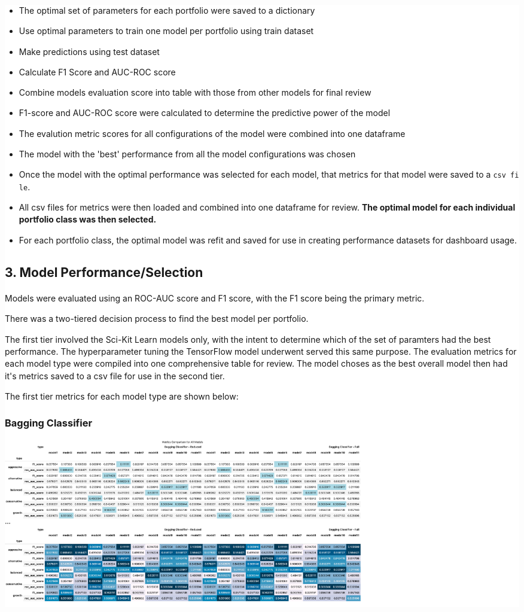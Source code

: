 * The optimal set of parameters for each portfolio were saved to a dictionary
* Use optimal parameters to train one model per portfolio using train dataset
* Make predictions using test dataset
* Calculate F1 Score and AUC-ROC score
* Combine models evaluation score into table with those from other models for final review




* F1-score and AUC-ROC score were calculated to determine the predictive power of the model
* The evalution metric scores for all configurations of the model were combined into one dataframe
* The model with the 'best' performance from all the model configurations was chosen
* Once the model with the optimal performance was selected for each model, that metrics for that model were saved to a ```csv file```.
* All csv files for metrics were then loaded and combined into one dataframe for review. **The optimal model for each individual portfolio class was then selected.**
* For each portfolio class, the optimal model was refit and saved for use in creating performance datasets for dashboard usage.



## 3. Model Performance/Selection

Models were evaluated using an ROC-AUC score and F1 score, with the F1 score being the primary metric.

There was a two-tiered decision process to find the best model per portfolio.

The first tier involved the Sci-Kit Learn models only, with the intent to determine which of the set of paramters had the best performance. The hyperparameter tuning the TensorFlow model underwent served this same purpose. The evaluation metrics for each model type were compiled into one comprehensive table for review. The model choses as the best overall model then had it's metrics saved to a csv file for use in the second tier.

The first tier metrics for each model type are shown below:

### Bagging Classifier
<img src="../Images/bagging_tier1metrics.png" height=70% width=70%>
